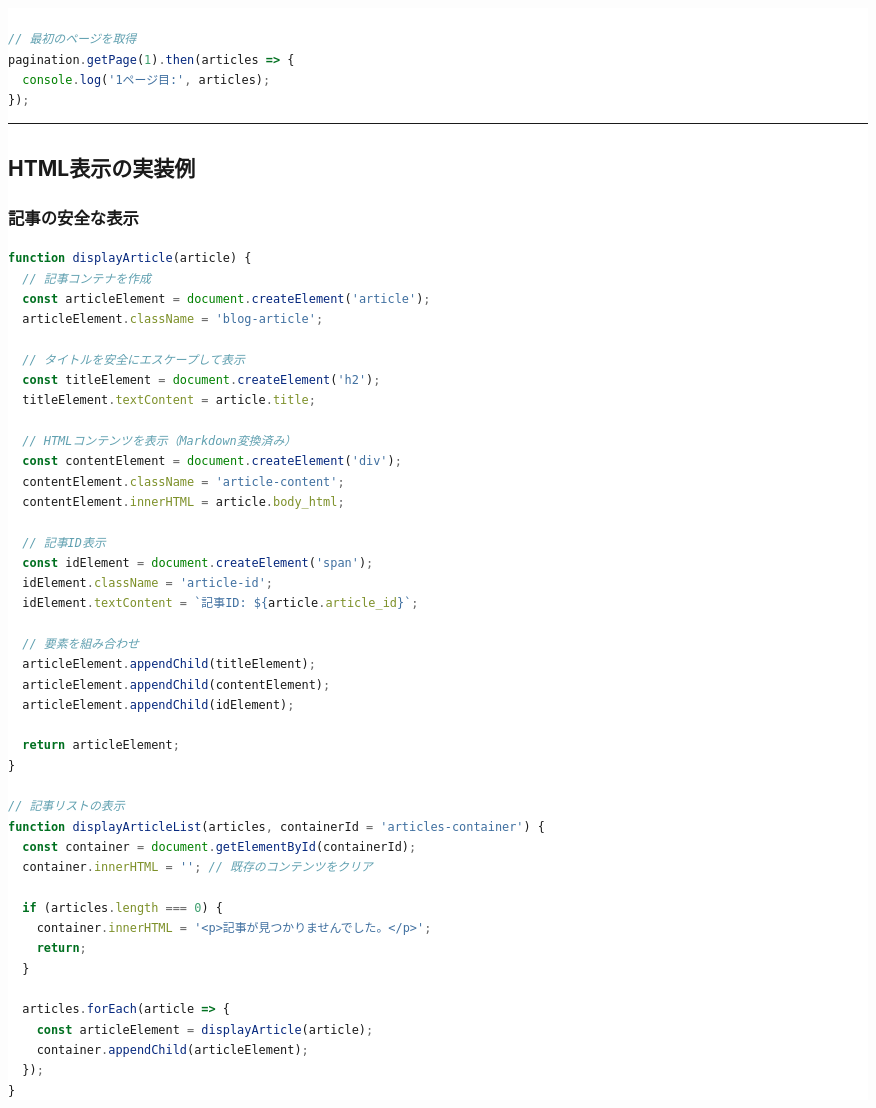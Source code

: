 ```javascript

// 最初のページを取得
pagination.getPage(1).then(articles => {
  console.log('1ページ目:', articles);
});
```

---

## HTML表示の実装例

### 記事の安全な表示

```javascript
function displayArticle(article) {
  // 記事コンテナを作成
  const articleElement = document.createElement('article');
  articleElement.className = 'blog-article';
  
  // タイトルを安全にエスケープして表示
  const titleElement = document.createElement('h2');
  titleElement.textContent = article.title;
  
  // HTMLコンテンツを表示（Markdown変換済み）
  const contentElement = document.createElement('div');
  contentElement.className = 'article-content';
  contentElement.innerHTML = article.body_html;
  
  // 記事ID表示
  const idElement = document.createElement('span');
  idElement.className = 'article-id';
  idElement.textContent = `記事ID: ${article.article_id}`;
  
  // 要素を組み合わせ
  articleElement.appendChild(titleElement);
  articleElement.appendChild(contentElement);
  articleElement.appendChild(idElement);
  
  return articleElement;
}

// 記事リストの表示
function displayArticleList(articles, containerId = 'articles-container') {
  const container = document.getElementById(containerId);
  container.innerHTML = ''; // 既存のコンテンツをクリア
  
  if (articles.length === 0) {
    container.innerHTML = '<p>記事が見つかりませんでした。</p>';
    return;
  }
  
  articles.forEach(article => {
    const articleElement = displayArticle(article);
    container.appendChild(articleElement);
  });
}
```
